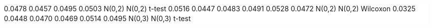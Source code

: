 <td style="text-align:right;">
0.0478
</td>
<td style="text-align:right;">
0.0457
</td>
<td style="text-align:right;">
0.0495
</td>
<td style="text-align:right;">
0.0503
</td>
</tr>
<tr>
<td style="text-align:left;">
N(0,2) N(0,2) t-test
</td>
<td style="text-align:right;">
0.0516
</td>
<td style="text-align:right;">
0.0447
</td>
<td style="text-align:right;">
0.0483
</td>
<td style="text-align:right;">
0.0491
</td>
<td style="text-align:right;">
0.0528
</td>
<td style="text-align:right;">
0.0472
</td>
</tr>
<tr>
<td style="text-align:left;">
N(0,2) N(0,2) Wilcoxon
</td>
<td style="text-align:right;">
0.0325
</td>
<td style="text-align:right;">
0.0448
</td>
<td style="text-align:right;">
0.0470
</td>
<td style="text-align:right;">
0.0469
</td>
<td style="text-align:right;">
0.0514
</td>
<td style="text-align:right;">
0.0495
</td>
</tr>
<tr>
<td style="text-align:left;">
N(0,3) N(0,3) t-test
</td>
<td style="text-align:right;">